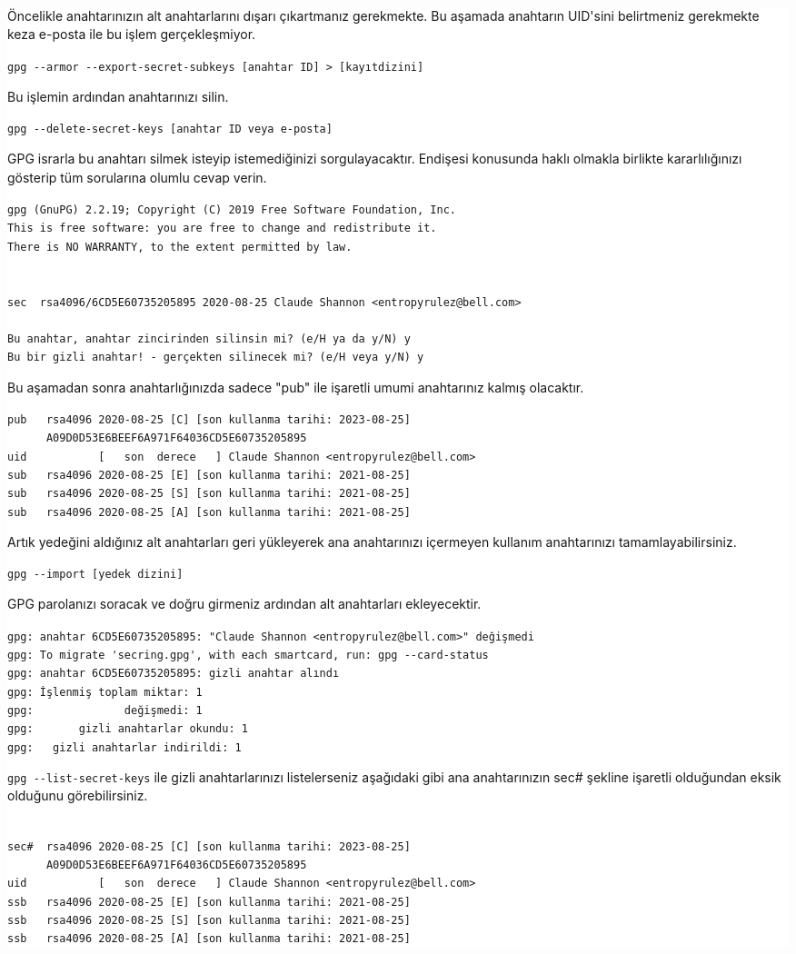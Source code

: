 Öncelikle anahtarınızın alt anahtarlarını dışarı çıkartmanız gerekmekte. Bu aşamada anahtarın UID'sini belirtmeniz gerekmekte keza e-posta ile bu işlem gerçekleşmiyor.

`gpg --armor --export-secret-subkeys [anahtar ID] > [kayıtdizini]`

Bu işlemin ardından anahtarınızı silin.

`gpg --delete-secret-keys [anahtar ID veya e-posta]`

GPG israrla bu anahtarı silmek isteyip istemediğinizi sorgulayacaktır. Endişesi konusunda haklı olmakla birlikte kararlılığınızı gösterip tüm sorularına olumlu cevap verin.

```
gpg (GnuPG) 2.2.19; Copyright (C) 2019 Free Software Foundation, Inc.
This is free software: you are free to change and redistribute it.
There is NO WARRANTY, to the extent permitted by law.


sec  rsa4096/6CD5E60735205895 2020-08-25 Claude Shannon <entropyrulez@bell.com>

Bu anahtar, anahtar zincirinden silinsin mi? (e/H ya da y/N) y
Bu bir gizli anahtar! - gerçekten silinecek mi? (e/H veya y/N) y
```

Bu aşamadan sonra anahtarlığınızda sadece "pub" ile işaretli umumi anahtarınız kalmış olacaktır.

```
pub   rsa4096 2020-08-25 [C] [son kullanma tarihi: 2023-08-25]
      A09D0D53E6BEEF6A971F64036CD5E60735205895
uid           [   son  derece   ] Claude Shannon <entropyrulez@bell.com>
sub   rsa4096 2020-08-25 [E] [son kullanma tarihi: 2021-08-25]
sub   rsa4096 2020-08-25 [S] [son kullanma tarihi: 2021-08-25]
sub   rsa4096 2020-08-25 [A] [son kullanma tarihi: 2021-08-25]
```

Artık yedeğini aldığınız alt anahtarları geri yükleyerek ana anahtarınızı içermeyen kullanım anahtarınızı tamamlayabilirsiniz.

`gpg --import [yedek dizini]`

GPG parolanızı soracak ve doğru girmeniz ardından alt anahtarları ekleyecektir.

```
gpg: anahtar 6CD5E60735205895: "Claude Shannon <entropyrulez@bell.com>" değişmedi
gpg: To migrate 'secring.gpg', with each smartcard, run: gpg --card-status
gpg: anahtar 6CD5E60735205895: gizli anahtar alındı
gpg: İşlenmiş toplam miktar: 1
gpg:              değişmedi: 1
gpg:       gizli anahtarlar okundu: 1
gpg:   gizli anahtarlar indirildi: 1
```

`gpg --list-secret-keys` ile gizli anahtarlarınızı listelerseniz aşağıdaki gibi ana anahtarınızın sec# şekline işaretli olduğundan eksik olduğunu görebilirsiniz.

```

sec#  rsa4096 2020-08-25 [C] [son kullanma tarihi: 2023-08-25]
      A09D0D53E6BEEF6A971F64036CD5E60735205895
uid           [   son  derece   ] Claude Shannon <entropyrulez@bell.com>
ssb   rsa4096 2020-08-25 [E] [son kullanma tarihi: 2021-08-25]
ssb   rsa4096 2020-08-25 [S] [son kullanma tarihi: 2021-08-25]
ssb   rsa4096 2020-08-25 [A] [son kullanma tarihi: 2021-08-25]

```
